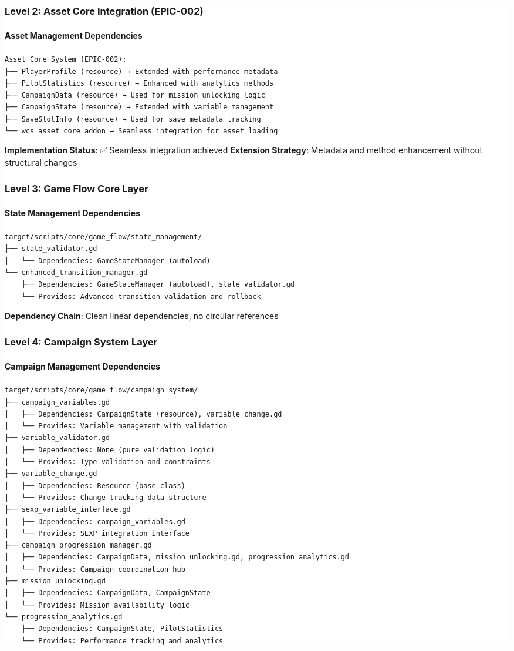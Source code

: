 ### Level 2: Asset Core Integration (EPIC-002)

#### Asset Management Dependencies
```
Asset Core System (EPIC-002):
├── PlayerProfile (resource) → Extended with performance metadata
├── PilotStatistics (resource) → Enhanced with analytics methods
├── CampaignData (resource) → Used for mission unlocking logic
├── CampaignState (resource) → Extended with variable management
├── SaveSlotInfo (resource) → Used for save metadata tracking
└── wcs_asset_core addon → Seamless integration for asset loading
```

**Implementation Status**: ✅ Seamless integration achieved
**Extension Strategy**: Metadata and method enhancement without structural changes

### Level 3: Game Flow Core Layer

#### State Management Dependencies
```
target/scripts/core/game_flow/state_management/
├── state_validator.gd
│   └── Dependencies: GameStateManager (autoload)
└── enhanced_transition_manager.gd
    ├── Dependencies: GameStateManager (autoload), state_validator.gd
    └── Provides: Advanced transition validation and rollback
```

**Dependency Chain**: Clean linear dependencies, no circular references

### Level 4: Campaign System Layer

#### Campaign Management Dependencies
```
target/scripts/core/game_flow/campaign_system/
├── campaign_variables.gd
│   ├── Dependencies: CampaignState (resource), variable_change.gd
│   └── Provides: Variable management with validation
├── variable_validator.gd
│   ├── Dependencies: None (pure validation logic)
│   └── Provides: Type validation and constraints
├── variable_change.gd
│   ├── Dependencies: Resource (base class)
│   └── Provides: Change tracking data structure
├── sexp_variable_interface.gd
│   ├── Dependencies: campaign_variables.gd
│   └── Provides: SEXP integration interface
├── campaign_progression_manager.gd
│   ├── Dependencies: CampaignData, mission_unlocking.gd, progression_analytics.gd
│   └── Provides: Campaign coordination hub
├── mission_unlocking.gd
│   ├── Dependencies: CampaignData, CampaignState
│   └── Provides: Mission availability logic
└── progression_analytics.gd
    ├── Dependencies: CampaignState, PilotStatistics
    └── Provides: Performance tracking and analytics
```
